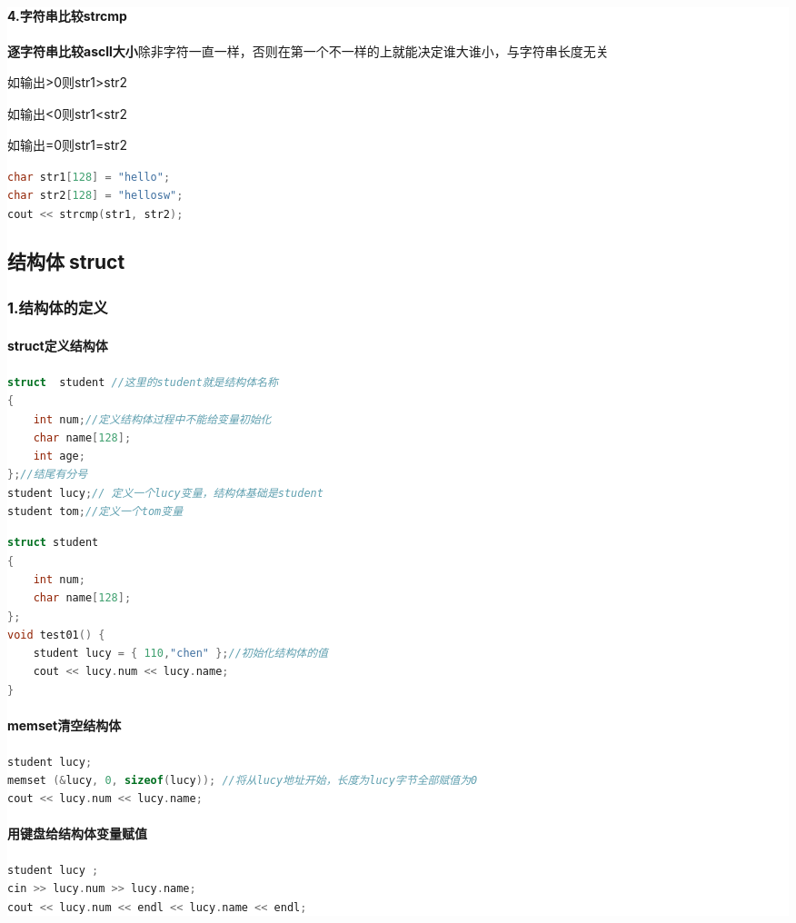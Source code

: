 #### 4.字符串比较strcmp

**逐字符串比较ascll大小**除非字符一直一样，否则在第一个不一样的上就能决定谁大谁小，与字符串长度无关

如输出>0则str1>str2

如输出<0则str1<str2

如输出=0则str1=str2

```c++
char str1[128] = "hello";
char str2[128] = "hellosw";
cout << strcmp(str1, str2);
```

## 结构体 struct

### 1.结构体的定义

#### struct定义结构体

```c++
struct  student //这里的student就是结构体名称
{
    int num;//定义结构体过程中不能给变量初始化
    char name[128];
    int age;
};//结尾有分号
student lucy;//	定义一个lucy变量，结构体基础是student
student tom;//定义一个tom变量
```

```c++
struct student
{
	int num;
	char name[128];
};
void test01() {
	student lucy = { 110,"chen" };//初始化结构体的值
	cout << lucy.num << lucy.name;
}
```

#### memset清空结构体

```c++
student lucy;
memset (&lucy, 0, sizeof(lucy)); //将从lucy地址开始，长度为lucy字节全部赋值为0
cout << lucy.num << lucy.name;
```

#### 用键盘给结构体变量赋值

```c++
student lucy ;
cin >> lucy.num >> lucy.name;
cout << lucy.num << endl << lucy.name << endl;
```

